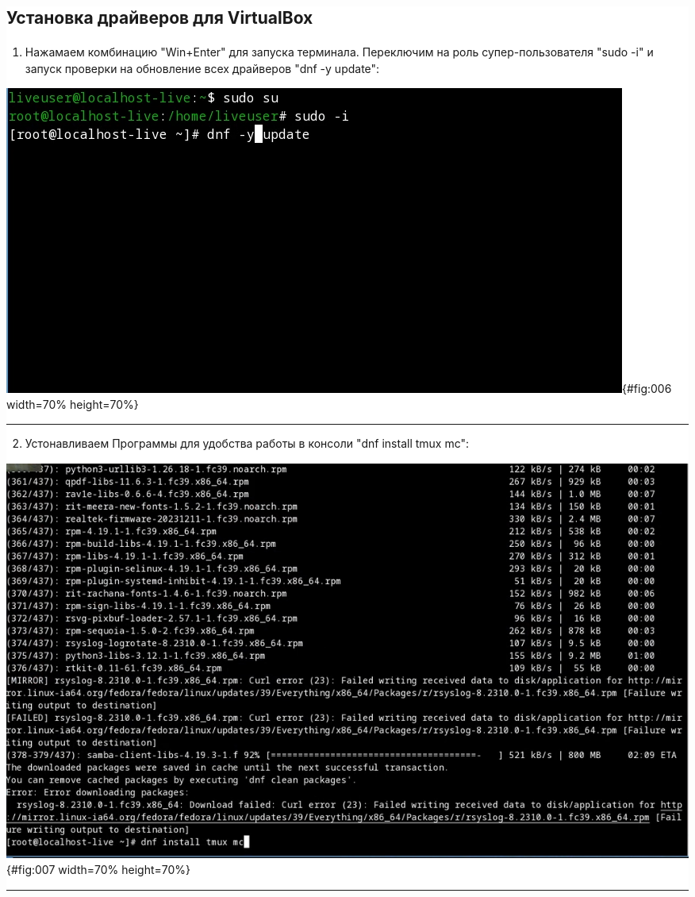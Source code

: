 ## Установка драйверов для VirtualBox

1. Нажамаем комбинацию "Win+Enter" для запуска терминала. Переключим на роль супер-пользователя "sudo -i" и запуск проверки на обновление всех драйверов "dnf -y update":

![запуск обновления драйверов](image/06.png){#fig:006 width=70% height=70%}

---

2. Устонавливаем Программы для удобства работы в консоли "dnf install tmux mc":

![Установка tmux](image/07.png){#fig:007 width=70% height=70%}

---